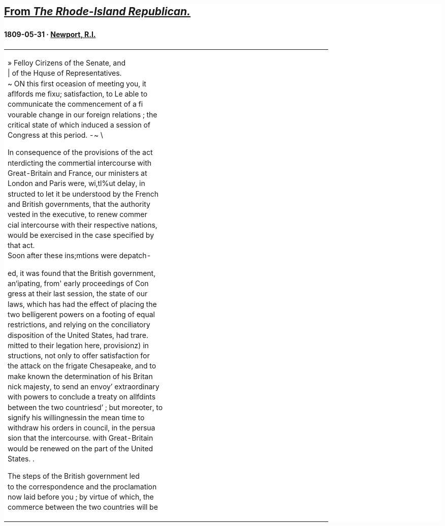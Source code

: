 
## [From _The Rhode-Island Republican._](https://www.loc.gov/resource/sn83025561/1809-05-31/ed-1/?sp=2)

#### 1809-05-31 &middot; [Newport, R.I.](http://dbpedia.org/resource/Newport%2C_Rhode_Island)

<table style="width: 100%;"><tr><td style="width: 50%">

  
» Felloy Cirizens of the Senate, and  
| of the Hquse of Representatives.  
~ ON this first oceasion of meeting you, it  
aflfords me ﬁxu; satisfaction, to Le able to  
communicate the commencement of a fi­  
vourable change in our foreign relations ; the  
critical state of which induced a session of  
Congress at this period. -~ \
  
In consequence of the provisions of the act  
nterdicting the commertial intercourse with  
Great-Britain and France, our ministers at  
London and Paris were, wi,tl%ut delay, in­  
structed to let it be understood by the French  
and British governments, that the authority  
vested in the executive, to renew commer­  
cial intercourse with their respective nations,  
would be exercised in the case specified by  
that act.  
Soon after these ins;mtions were depatch-  
  
ed, it was found that the British government,  
an‘ipating, from&#x27; early proceedings of Con­  
gress at their last session, the state of our  
laws, which has had the effect of placing the  
two belligerent powers on a footing of equal  
restrictions, and relying on the conciliatory  
disposition of the United States, had trare.  
mitted to their legation here, provisionz) in­  
structions, not only to offer satisfaction for  
the attack on the frigate Chesapeake, and to  
make known the determination of his Britan­  
nick majesty, to send an envoy’ extraordinary  
with powers to conclude a treaty on allfdints  
between the two countriesd’ ; but moreoter, to  
signify his willingnessin the mean time to  
withdraw his orders in council, in the persua­  
sion that the intercourse. with Great-Britain  
would be renewed on the part of the United  
States. .  
  
The steps of the British government led  
to the correspondence and the proclamation  
now laid before you ; by virtue of which, the  
commerce between the two countries will be  
  